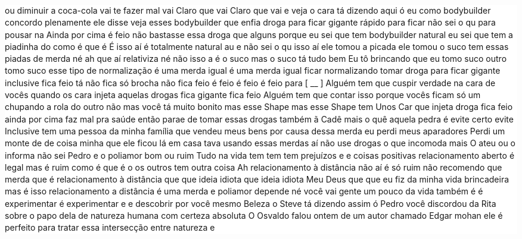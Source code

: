 ou diminuir a coca-cola vai te fazer mal
vai Claro que vai Claro que vai e veja o
cara tá dizendo aqui ó eu como
bodybuilder concordo plenamente ele
disse veja esses bodybuilder que enfia
droga para ficar gigante rápido para
ficar não sei o qu para pousar na Ainda
por cima é
feio não bastasse essa droga que alguns
porque eu sei que tem bodybuilder
natural eu sei que tem a piadinha do
como é que é É isso aí é totalmente
natural au e não sei o qu isso aí ele
tomou a picada ele tomou o suco tem
essas piadas de merda né ah que aí
relativiza né não isso a é o suco mas o
suco tá tudo bem Eu tô brincando que eu
tomo suco outro tomo suco esse tipo de
normalização é uma merda igual é uma
merda igual ficar normalizando tomar
droga para ficar gigante inclusive fica
feio tá não fica só brocha não fica feio
é feio é feio é feio para [ __ ] Alguém
tem que cuspir verdade na cara de vocês
quando os cara injeta aquelas drogas
fica gigante fica feio
Alguém tem que contar isso porque vocês
ficam só um chupando a rola do outro não
mas você tá muito bonito mas esse Shape
mas esse Shape tem Unos Car que injeta
droga fica feio ainda por cima faz mal
pra saúde então parae de tomar essas
drogas também
ã Cadê mais o
quê aquela pedra é evite certo evite
Inclusive tem uma pessoa da minha
família que vendeu meus bens por causa
dessa merda eu perdi meus aparadores
Perdi um monte de de coisa minha que ele
ficou lá em casa tava usando essas
merdas aí não use drogas o que incomoda
mais O ateu ou o
informa não
sei Pedro e o poliamor bom ou ruim Tudo
na vida tem tem tem prejuízos e e coisas
positivas relacionamento aberto é legal
mas é ruim como é que é o os outros tem
outra coisa Ah relacionamento à
distância não aí é só ruim não recomendo
que merda que é relacionamento à
distância que que ideia idiota que ideia
idiota Meu
Deus que que eu fiz da minha vida
brincadeira mas é isso relacionamento a
distância é uma merda e poliamor depende
né você vai gente um pouco da vida
também é é experimentar é experimentar e
e descobrir por você mesmo
Beleza o Steve tá dizendo assim ó Pedro
você discordou da Rita sobre o papo dela
de natureza humana com certeza absoluta
O Osvaldo falou ontem de um autor
chamado Edgar mohan ele é perfeito para
tratar essa intersecção entre natureza e